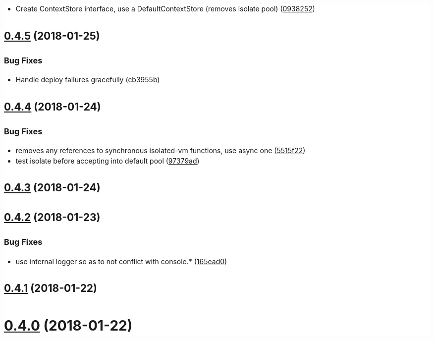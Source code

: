 * Create ContextStore interface, use a DefaultContextStore (removes isolate pool) ([0938252](https://github.com/superfly/fly/commit/0938252))



<a name="0.4.5"></a>
## [0.4.5](https://github.com/superfly/fly/compare/v0.4.4...v0.4.5) (2018-01-25)


### Bug Fixes

* Handle deploy failures gracefully ([cb3955b](https://github.com/superfly/fly/commit/cb3955b))



<a name="0.4.4"></a>
## [0.4.4](https://github.com/superfly/fly/compare/v0.4.3...v0.4.4) (2018-01-24)


### Bug Fixes

* removes any references to synchronous isolated-vm functions, use async one ([5515f22](https://github.com/superfly/fly/commit/5515f22))
* test isolate before accepting into default pool ([97379ad](https://github.com/superfly/fly/commit/97379ad))



<a name="0.4.3"></a>
## [0.4.3](https://github.com/superfly/fly/compare/v0.4.2...v0.4.3) (2018-01-24)



<a name="0.4.2"></a>
## [0.4.2](https://github.com/superfly/fly/compare/v0.4.1...v0.4.2) (2018-01-23)


### Bug Fixes

* use internal logger so as to not conflict with console.* ([165ead0](https://github.com/superfly/fly/commit/165ead0))



<a name="0.4.1"></a>
## [0.4.1](https://github.com/superfly/fly/compare/v0.4.0...v0.4.1) (2018-01-22)



<a name="0.4.0"></a>
# [0.4.0](https://github.com/superfly/fly/compare/v0.3.1...v0.4.0) (2018-01-22)
